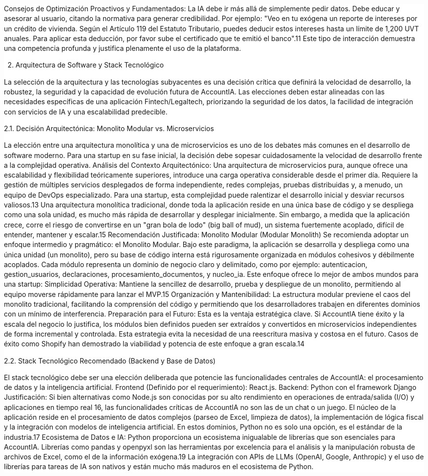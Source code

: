 Consejos de Optimización Proactivos y Fundamentados: La IA debe ir más allá de simplemente pedir datos. Debe educar y asesorar al usuario, citando la normativa para generar credibilidad. Por ejemplo: "Veo en tu exógena un reporte de intereses por un crédito de vivienda. Según el Artículo 119 del Estatuto Tributario, puedes deducir estos intereses hasta un límite de 1,200 UVT anuales. Para aplicar esta deducción, por favor sube el certificado que te emitió el banco".11 Este tipo de interacción demuestra una competencia profunda y justifica plenamente el uso de la plataforma.

2. Arquitectura de Software y Stack Tecnológico

La selección de la arquitectura y las tecnologías subyacentes es una decisión crítica que definirá la velocidad de desarrollo, la robustez, la seguridad y la capacidad de evolución futura de AccountIA. Las elecciones deben estar alineadas con las necesidades específicas de una aplicación Fintech/Legaltech, priorizando la seguridad de los datos, la facilidad de integración con servicios de IA y una escalabilidad predecible.

2.1. Decisión Arquitectónica: Monolito Modular vs. Microservicios

La elección entre una arquitectura monolítica y una de microservicios es uno de los debates más comunes en el desarrollo de software moderno. Para una startup en su fase inicial, la decisión debe sopesar cuidadosamente la velocidad de desarrollo frente a la complejidad operativa.
Análisis del Contexto Arquitectónico:
Una arquitectura de microservicios pura, aunque ofrece una escalabilidad y flexibilidad teóricamente superiores, introduce una carga operativa considerable desde el primer día. Requiere la gestión de múltiples servicios desplegados de forma independiente, redes complejas, pruebas distribuidas y, a menudo, un equipo de DevOps especializado. Para una startup, esta complejidad puede ralentizar el desarrollo inicial y desviar recursos valiosos.13
Una arquitectura monolítica tradicional, donde toda la aplicación reside en una única base de código y se despliega como una sola unidad, es mucho más rápida de desarrollar y desplegar inicialmente. Sin embargo, a medida que la aplicación crece, corre el riesgo de convertirse en un "gran bola de lodo" (big ball of mud), un sistema fuertemente acoplado, difícil de entender, mantener y escalar.15
Recomendación Justificada: Monolito Modular (Modular Monolith)
Se recomienda adoptar un enfoque intermedio y pragmático: el Monolito Modular. Bajo este paradigma, la aplicación se desarrolla y despliega como una única unidad (un monolito), pero su base de código interna está rigurosamente organizada en módulos cohesivos y débilmente acoplados. Cada módulo representa un dominio de negocio claro y delimitado, como por ejemplo: autenticacion, gestion_usuarios, declaraciones, procesamiento_documentos, y nucleo_ia.
Este enfoque ofrece lo mejor de ambos mundos para una startup:
Simplicidad Operativa: Mantiene la sencillez de desarrollo, prueba y despliegue de un monolito, permitiendo al equipo moverse rápidamente para lanzar el MVP.15
Organización y Mantenibilidad: La estructura modular previene el caos del monolito tradicional, facilitando la comprensión del código y permitiendo que los desarrolladores trabajen en diferentes dominios con un mínimo de interferencia.
Preparación para el Futuro: Esta es la ventaja estratégica clave. Si AccountIA tiene éxito y la escala del negocio lo justifica, los módulos bien definidos pueden ser extraídos y convertidos en microservicios independientes de forma incremental y controlada. Esta estrategia evita la necesidad de una reescritura masiva y costosa en el futuro. Casos de éxito como Shopify han demostrado la viabilidad y potencia de este enfoque a gran escala.14

2.2. Stack Tecnológico Recomendado (Backend y Base de Datos)

El stack tecnológico debe ser una elección deliberada que potencie las funcionalidades centrales de AccountIA: el procesamiento de datos y la inteligencia artificial.
Frontend (Definido por el requerimiento): React.js.
Backend: Python con el framework Django
Justificación: Si bien alternativas como Node.js son conocidas por su alto rendimiento en operaciones de entrada/salida (I/O) y aplicaciones en tiempo real 16, las funcionalidades críticas de AccountIA no son las de un chat o un juego. El núcleo de la aplicación reside en el
procesamiento de datos complejos (parseo de Excel, limpieza de datos), la implementación de lógica fiscal y la integración con modelos de inteligencia artificial. En estos dominios, Python no es solo una opción, es el estándar de la industria.17
Ecosistema de Datos e IA: Python proporciona un ecosistema inigualable de librerías que son esenciales para AccountIA. Librerías como pandas y openpyxl son las herramientas por excelencia para el análisis y la manipulación robusta de archivos de Excel, como el de la información exógena.19 La integración con APIs de LLMs (OpenAI, Google, Anthropic) y el uso de librerías para tareas de IA son nativos y están mucho más maduros en el ecosistema de Python.